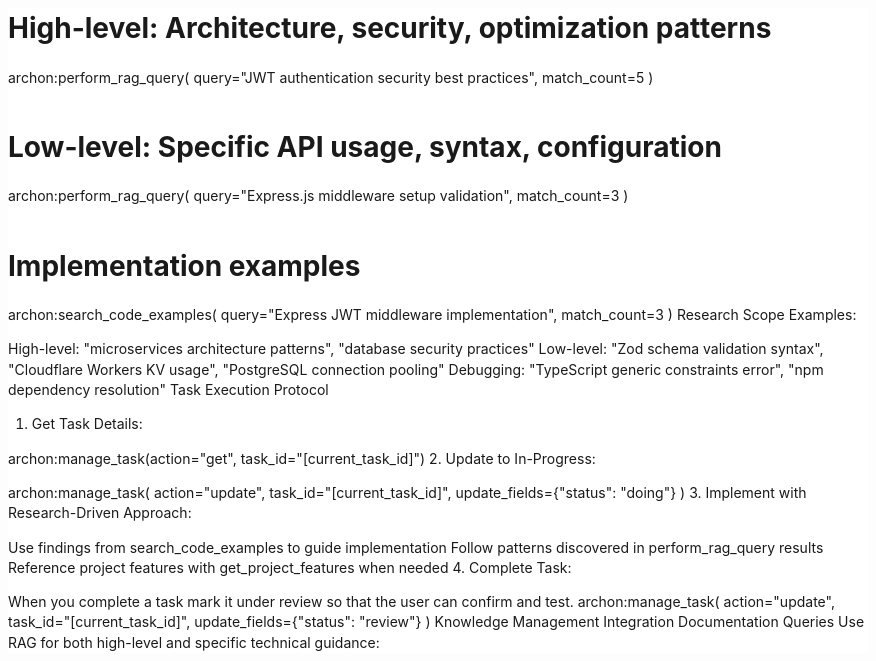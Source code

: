 # High-level: Architecture, security, optimization patterns
archon:perform_rag_query(
  query="JWT authentication security best practices",
  match_count=5
)

# Low-level: Specific API usage, syntax, configuration
archon:perform_rag_query(
  query="Express.js middleware setup validation",
  match_count=3
)

# Implementation examples
archon:search_code_examples(
  query="Express JWT middleware implementation",
  match_count=3
)
Research Scope Examples:

High-level: "microservices architecture patterns", "database security practices"
Low-level: "Zod schema validation syntax", "Cloudflare Workers KV usage", "PostgreSQL connection pooling"
Debugging: "TypeScript generic constraints error", "npm dependency resolution"
Task Execution Protocol
1. Get Task Details:

archon:manage_task(action="get", task_id="[current_task_id]")
2. Update to In-Progress:

archon:manage_task(
  action="update",
  task_id="[current_task_id]",
  update_fields={"status": "doing"}
)
3. Implement with Research-Driven Approach:

Use findings from search_code_examples to guide implementation
Follow patterns discovered in perform_rag_query results
Reference project features with get_project_features when needed
4. Complete Task:

When you complete a task mark it under review so that the user can confirm and test.
archon:manage_task(
  action="update", 
  task_id="[current_task_id]",
  update_fields={"status": "review"}
)
Knowledge Management Integration
Documentation Queries
Use RAG for both high-level and specific technical guidance:
